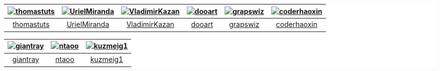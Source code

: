 [<img alt="thomastuts" src="https://avatars.githubusercontent.com/u/1914255?v=3&s=117" width="117">](https://github.com/thomastuts) |[<img alt="UrielMiranda" src="https://avatars.githubusercontent.com/u/12901838?v=3&s=117" width="117">](https://github.com/UrielMiranda) |[<img alt="VladimirKazan" src="https://avatars.githubusercontent.com/u/3514422?v=3&s=117" width="117">](https://github.com/VladimirKazan) |[<img alt="dooart" src="https://avatars.githubusercontent.com/u/371426?v=3&s=117" width="117">](https://github.com/dooart) |[<img alt="grapswiz" src="https://avatars.githubusercontent.com/u/309459?v=3&s=117" width="117">](https://github.com/grapswiz) |[<img alt="coderhaoxin" src="https://avatars.githubusercontent.com/u/2569835?v=3&s=117" width="117">](https://github.com/coderhaoxin) |
:---: |:---: |:---: |:---: |:---: |:---: |
[thomastuts](https://github.com/thomastuts) |[UrielMiranda](https://github.com/UrielMiranda) |[VladimirKazan](https://github.com/VladimirKazan) |[dooart](https://github.com/dooart) |[grapswiz](https://github.com/grapswiz) |[coderhaoxin](https://github.com/coderhaoxin) |

[<img alt="giantray" src="https://avatars.githubusercontent.com/u/5054377?v=3&s=117" width="117">](https://github.com/giantray) |[<img alt="ntaoo" src="https://avatars.githubusercontent.com/u/511213?v=3&s=117" width="117">](https://github.com/ntaoo) |[<img alt="kuzmeig1" src="https://avatars.githubusercontent.com/u/8707951?v=3&s=117" width="117">](https://github.com/kuzmeig1) |
:---: |:---: |:---: |
[giantray](https://github.com/giantray) |[ntaoo](https://github.com/ntaoo) |[kuzmeig1](https://github.com/kuzmeig1) |
